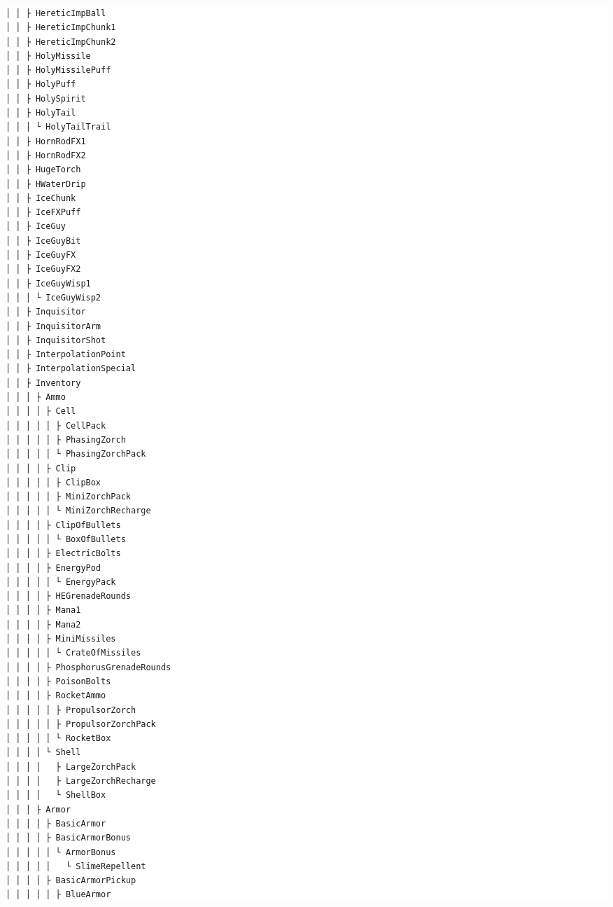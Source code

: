 ```
│ │ ├ HereticImpBall
│ │ ├ HereticImpChunk1
│ │ ├ HereticImpChunk2
│ │ ├ HolyMissile
│ │ ├ HolyMissilePuff
│ │ ├ HolyPuff
│ │ ├ HolySpirit
│ │ ├ HolyTail
│ │ │ └ HolyTailTrail
│ │ ├ HornRodFX1
│ │ ├ HornRodFX2
│ │ ├ HugeTorch
│ │ ├ HWaterDrip
│ │ ├ IceChunk
│ │ ├ IceFXPuff
│ │ ├ IceGuy
│ │ ├ IceGuyBit
│ │ ├ IceGuyFX
│ │ ├ IceGuyFX2
│ │ ├ IceGuyWisp1
│ │ │ └ IceGuyWisp2
│ │ ├ Inquisitor
│ │ ├ InquisitorArm
│ │ ├ InquisitorShot
│ │ ├ InterpolationPoint
│ │ ├ InterpolationSpecial
│ │ ├ Inventory
│ │ │ ├ Ammo
│ │ │ │ ├ Cell
│ │ │ │ │ ├ CellPack
│ │ │ │ │ ├ PhasingZorch
│ │ │ │ │ └ PhasingZorchPack
│ │ │ │ ├ Clip
│ │ │ │ │ ├ ClipBox
│ │ │ │ │ ├ MiniZorchPack
│ │ │ │ │ └ MiniZorchRecharge
│ │ │ │ ├ ClipOfBullets
│ │ │ │ │ └ BoxOfBullets
│ │ │ │ ├ ElectricBolts
│ │ │ │ ├ EnergyPod
│ │ │ │ │ └ EnergyPack
│ │ │ │ ├ HEGrenadeRounds
│ │ │ │ ├ Mana1
│ │ │ │ ├ Mana2
│ │ │ │ ├ MiniMissiles
│ │ │ │ │ └ CrateOfMissiles
│ │ │ │ ├ PhosphorusGrenadeRounds
│ │ │ │ ├ PoisonBolts
│ │ │ │ ├ RocketAmmo
│ │ │ │ │ ├ PropulsorZorch
│ │ │ │ │ ├ PropulsorZorchPack
│ │ │ │ │ └ RocketBox
│ │ │ │ └ Shell
│ │ │ │   ├ LargeZorchPack
│ │ │ │   ├ LargeZorchRecharge
│ │ │ │   └ ShellBox
│ │ │ ├ Armor
│ │ │ │ ├ BasicArmor
│ │ │ │ ├ BasicArmorBonus
│ │ │ │ │ └ ArmorBonus
│ │ │ │ │   └ SlimeRepellent
│ │ │ │ ├ BasicArmorPickup
│ │ │ │ │ ├ BlueArmor
```
